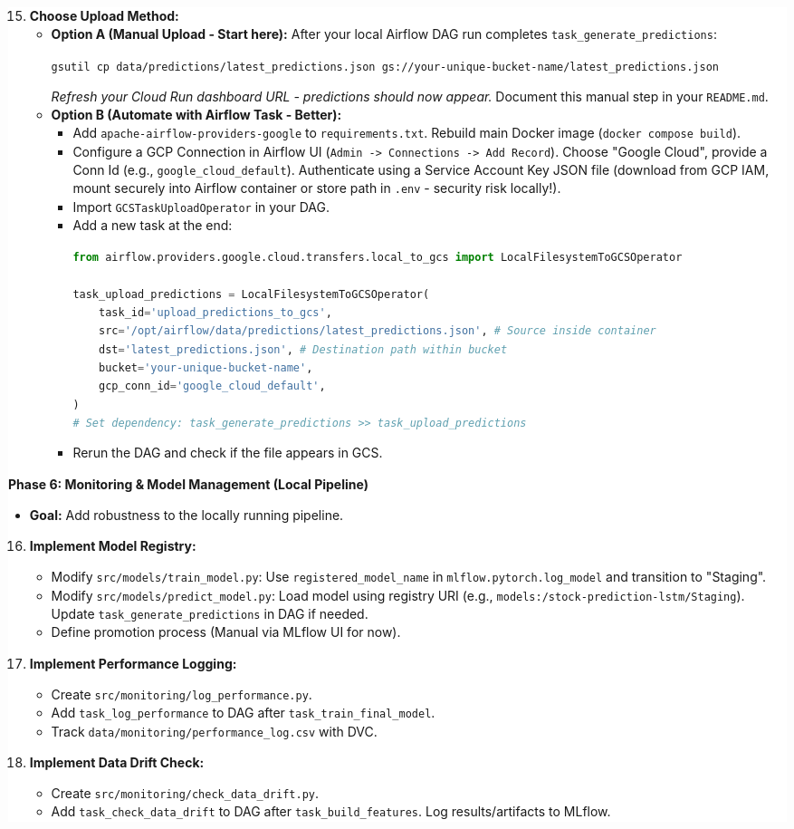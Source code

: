 15. **Choose Upload Method:**
    *   **Option A (Manual Upload - Start here):** After your local Airflow DAG run completes `task_generate_predictions`:
        ```bash
        gsutil cp data/predictions/latest_predictions.json gs://your-unique-bucket-name/latest_predictions.json
        ```
        *Refresh your Cloud Run dashboard URL - predictions should now appear.* Document this manual step in your `README.md`.
    *   **Option B (Automate with Airflow Task - Better):**
        *   Add `apache-airflow-providers-google` to `requirements.txt`. Rebuild main Docker image (`docker compose build`).
        *   Configure a GCP Connection in Airflow UI (`Admin -> Connections -> Add Record`). Choose "Google Cloud", provide a Conn Id (e.g., `google_cloud_default`). Authenticate using a Service Account Key JSON file (download from GCP IAM, mount securely into Airflow container or store path in `.env` - security risk locally!).
        *   Import `GCSTaskUploadOperator` in your DAG.
        *   Add a new task at the end:
            ```python
            from airflow.providers.google.cloud.transfers.local_to_gcs import LocalFilesystemToGCSOperator

            task_upload_predictions = LocalFilesystemToGCSOperator(
                task_id='upload_predictions_to_gcs',
                src='/opt/airflow/data/predictions/latest_predictions.json', # Source inside container
                dst='latest_predictions.json', # Destination path within bucket
                bucket='your-unique-bucket-name',
                gcp_conn_id='google_cloud_default',
            )
            # Set dependency: task_generate_predictions >> task_upload_predictions
            ```
        *   Rerun the DAG and check if the file appears in GCS.

**Phase 6: Monitoring & Model Management (Local Pipeline)**

*   **Goal:** Add robustness to the locally running pipeline.

16. **Implement Model Registry:**
    *   Modify `src/models/train_model.py`: Use `registered_model_name` in `mlflow.pytorch.log_model` and transition to "Staging".
    *   Modify `src/models/predict_model.py`: Load model using registry URI (e.g., `models:/stock-prediction-lstm/Staging`). Update `task_generate_predictions` in DAG if needed.
    *   Define promotion process (Manual via MLflow UI for now).

17. **Implement Performance Logging:**
    *   Create `src/monitoring/log_performance.py`.
    *   Add `task_log_performance` to DAG after `task_train_final_model`.
    *   Track `data/monitoring/performance_log.csv` with DVC.

18. **Implement Data Drift Check:**
    *   Create `src/monitoring/check_data_drift.py`.
    *   Add `task_check_data_drift` to DAG after `task_build_features`. Log results/artifacts to MLflow.
